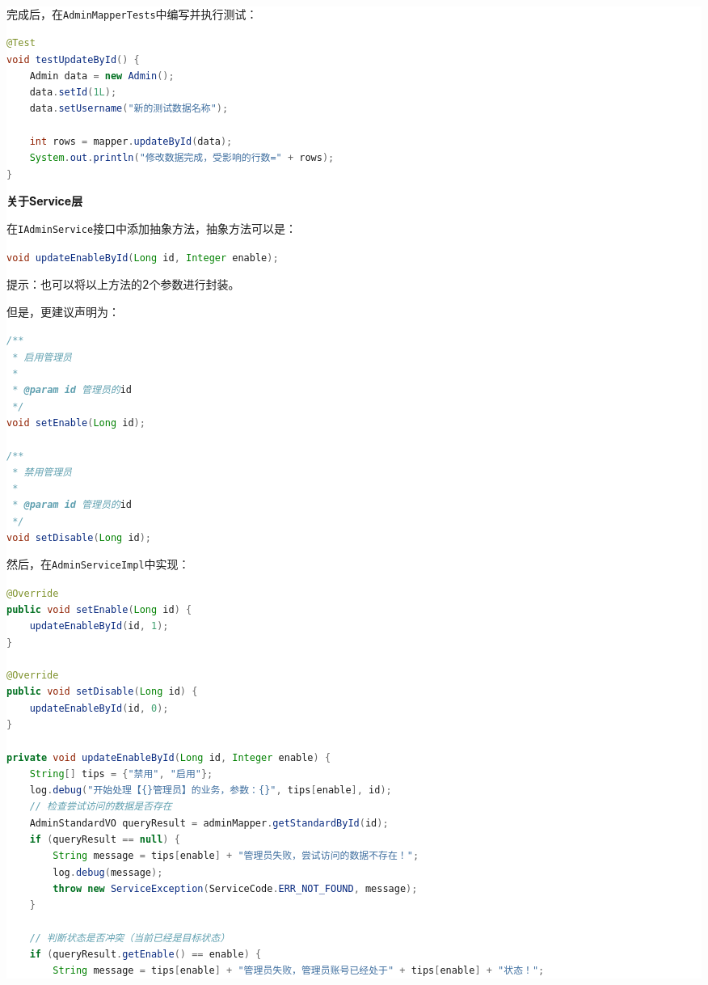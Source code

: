 完成后，在`AdminMapperTests`中编写并执行测试：

```java
@Test
void testUpdateById() {
    Admin data = new Admin();
    data.setId(1L);
    data.setUsername("新的测试数据名称");

    int rows = mapper.updateById(data);
    System.out.println("修改数据完成，受影响的行数=" + rows);
}
```

**关于Service层**

在`IAdminService`接口中添加抽象方法，抽象方法可以是：

```java
void updateEnableById(Long id, Integer enable);
```

提示：也可以将以上方法的2个参数进行封装。

但是，更建议声明为：

```java
/**
 * 启用管理员
 *
 * @param id 管理员的id
 */
void setEnable(Long id);

/**
 * 禁用管理员
 *
 * @param id 管理员的id
 */
void setDisable(Long id);
```

然后，在`AdminServiceImpl`中实现：

```java
@Override
public void setEnable(Long id) {
    updateEnableById(id, 1);
}

@Override
public void setDisable(Long id) {
    updateEnableById(id, 0);
}

private void updateEnableById(Long id, Integer enable) {
    String[] tips = {"禁用", "启用"};
    log.debug("开始处理【{}管理员】的业务，参数：{}", tips[enable], id);
    // 检查尝试访问的数据是否存在
    AdminStandardVO queryResult = adminMapper.getStandardById(id);
    if (queryResult == null) {
        String message = tips[enable] + "管理员失败，尝试访问的数据不存在！";
        log.debug(message);
        throw new ServiceException(ServiceCode.ERR_NOT_FOUND, message);
    }

    // 判断状态是否冲突（当前已经是目标状态）
    if (queryResult.getEnable() == enable) {
        String message = tips[enable] + "管理员失败，管理员账号已经处于" + tips[enable] + "状态！";
```